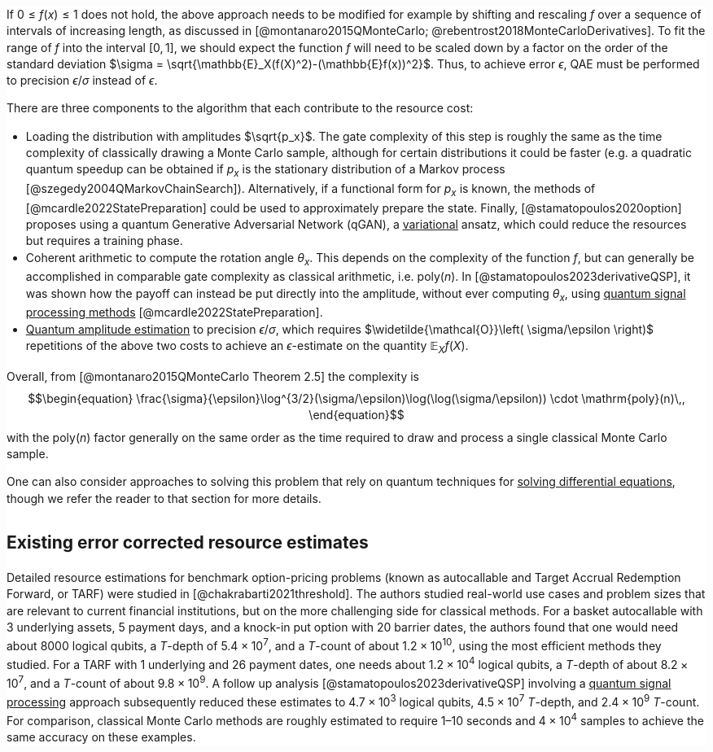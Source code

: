 
If $0 \leq f(x) \leq 1$ does not hold, the above approach needs to be modified for example by shifting and rescaling $f$ over a sequence of intervals of increasing length, as discussed in [@montanaro2015QMonteCarlo; @rebentrost2018MonteCarloDerivatives]. To fit the range of $f$ into the interval $[0,1]$, we should expect the function $f$ will need to be scaled down by a factor on the order of the standard deviation $\sigma = \sqrt{\mathbb{E}_X(f(X)^2)-(\mathbb{E}f(x))^2}$. Thus, to achieve error $\epsilon$, QAE must be performed to precision $\epsilon/\sigma$ instead of $\epsilon$.


There are three components to the algorithm that each contribute to the resource cost:


- Loading the distribution with amplitudes $\sqrt{p_x}$. The gate complexity of this step is roughly the same as the time complexity of classically drawing a Monte Carlo sample, although for certain distributions it could be faster (e.g. a quadratic quantum speedup can be obtained if $p_x$ is the stationary distribution of a Markov process [@szegedy2004QMarkovChainSearch]). Alternatively, if a functional form for $p_x$ is known, the methods of [@mcardle2022StatePreparation] could be used to approximately prepare the state. Finally, [@stamatopoulos2020option] proposes using a quantum Generative Adversarial Network (qGAN), a [variational](../../quantum-algorithmic-primitives/variational-quantum-algorithms.md#variational-quantum-algorithms) ansatz, which could reduce the resources but requires a training phase.
- Coherent arithmetic to compute the rotation angle $\theta_x$. This depends on the complexity of the function $f$, but can generally be accomplished in comparable gate complexity as classical arithmetic, i.e. $\mathrm{poly}(n)$. In [@stamatopoulos2023derivativeQSP], it was shown how the payoff can instead be put directly into the amplitude, without ever computing $\theta_x$, using [quantum signal processing methods](../../quantum-algorithmic-primitives/quantum-linear-algebra/quantum-signal-processing.md#quantum-signal-processing) [@mcardle2022StatePreparation].
- [Quantum amplitude estimation](../../quantum-algorithmic-primitives/amplitude-amplification-and-estimation/amplitude-estimation.md#amplitude-estimation) to precision $\epsilon/\sigma$, which requires $\widetilde{\mathcal{O}}\left( \sigma/\epsilon \right)$ repetitions of the above two costs to achieve an $\epsilon$-estimate on the quantity $\mathbb{E}_X f(X)$.


Overall, from [@montanaro2015QMonteCarlo Theorem 2.5] the complexity is $$\begin{equation} \frac{\sigma}{\epsilon}\log^{3/2}(\sigma/\epsilon)\log(\log(\sigma/\epsilon)) \cdot \mathrm{poly}(n)\,, \end{equation}$$ with the $\mathrm{poly}(n)$ factor generally on the same order as the time required to draw and process a single classical Monte Carlo sample.


One can also consider approaches to solving this problem that rely on quantum techniques for [solving differential equations](../../areas-of-application/solving-differential-equations.md#solving-differential-equations), though we refer the reader to that section for more details.


## Existing error corrected resource estimates

Detailed resource estimations for benchmark option-pricing problems (known as autocallable and Target Accrual Redemption Forward, or TARF) were studied in [@chakrabarti2021threshold]. The authors studied real-world use cases and problem sizes that are relevant to current financial institutions, but on the more challenging side for classical methods. For a basket autocallable with 3 underlying assets, 5 payment days, and a knock-in put option with 20 barrier dates, the authors found that one would need about $8000$ logical qubits, a $T$-depth of $5.4\times 10^7$, and a $T$-count of about $1.2\times 10^{10}$, using the most efficient methods they studied. For a TARF with 1 underlying and 26 payment dates, one needs about $1.2 \times 10^4$ logical qubits, a $T$-depth of about $8.2\times 10^7$, and a $T$-count of about $9.8\times 10^9$. A follow up analysis [@stamatopoulos2023derivativeQSP] involving a [quantum signal processing](../../quantum-algorithmic-primitives/quantum-linear-algebra/quantum-signal-processing.md#quantum-signal-processing) approach subsequently reduced these estimates to $4.7 \times 10^3$ logical qubits, $4.5 \times 10^7$ $T$-depth, and $2.4 \times 10^9$ $T$-count. For comparison, classical Monte Carlo methods are roughly estimated to require 1–10 seconds and $4 \times 10^4$ samples to achieve the same accuracy on these examples.
